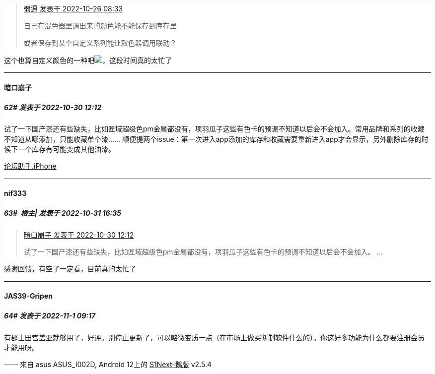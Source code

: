 <blockquote><a href="httphttps://bbs.saraba1st.com/2b/forum.php?mod=redirect&amp;goto=findpost&amp;pid=58104095&amp;ptid=2097587" target="_blank">弱逼 发表于 2022-10-26 08:33</a>

自己在混色器里调出来的颜色能不能保存到库存里

或者保存到某个自定义系列能让取色器调用联动？</blockquote>
这个也算自定义颜色的一种吧<img src="https://static.saraba1st.com/image/smiley/face2017/139.png" referrerpolicy="no-referrer">，这段时间真的太忙了



*****

####  暗口崩子  
##### 62#       发表于 2022-10-30 12:12

试了一下国产漆还有些缺失，比如匠域超级色pm金属都没有，项羽瓜子这些有色卡的预调不知道以后会不会加入。常用品牌和系列的收藏不知道从哪添加，只能收藏单个漆……
顺便提两个issue：第一次进入app添加的库存和收藏需要重新进入app才会显示，另外删除库存的时候下一个库存有可能变成其他油漆。

[论坛助手,iPhone](https://bbs.saraba1st.com/2b/forum.php?mod=viewthread&amp;tid=2029836)



*****

####  nif333  
##### 63#         楼主| 发表于 2022-10-31 16:35

<blockquote><a href="httphttps://bbs.saraba1st.com/2b/forum.php?mod=redirect&amp;goto=findpost&amp;pid=58181667&amp;ptid=2097587" target="_blank">暗口崩子 发表于 2022-10-30 12:12</a>

试了一下国产漆还有些缺失，比如匠域超级色pm金属都没有，项羽瓜子这些有色卡的预调不知道以后会不会加入。 ...</blockquote>
感谢回馈，有空了一定看，目前真的太忙了



*****

####  JAS39-Gripen  
##### 64#       发表于 2022-11-1 09:17

有郡士田宫盖亚就够用了，好评。别停止更新了，可以略微变质一点（在市场上做买断制软件什么的）。你这好多功能为什么都要注册会员才能用呀。

—— 来自 asus ASUS_I002D, Android 12上的 [S1Next-鹅版](https://github.com/ykrank/S1-Next/releases) v2.5.4

